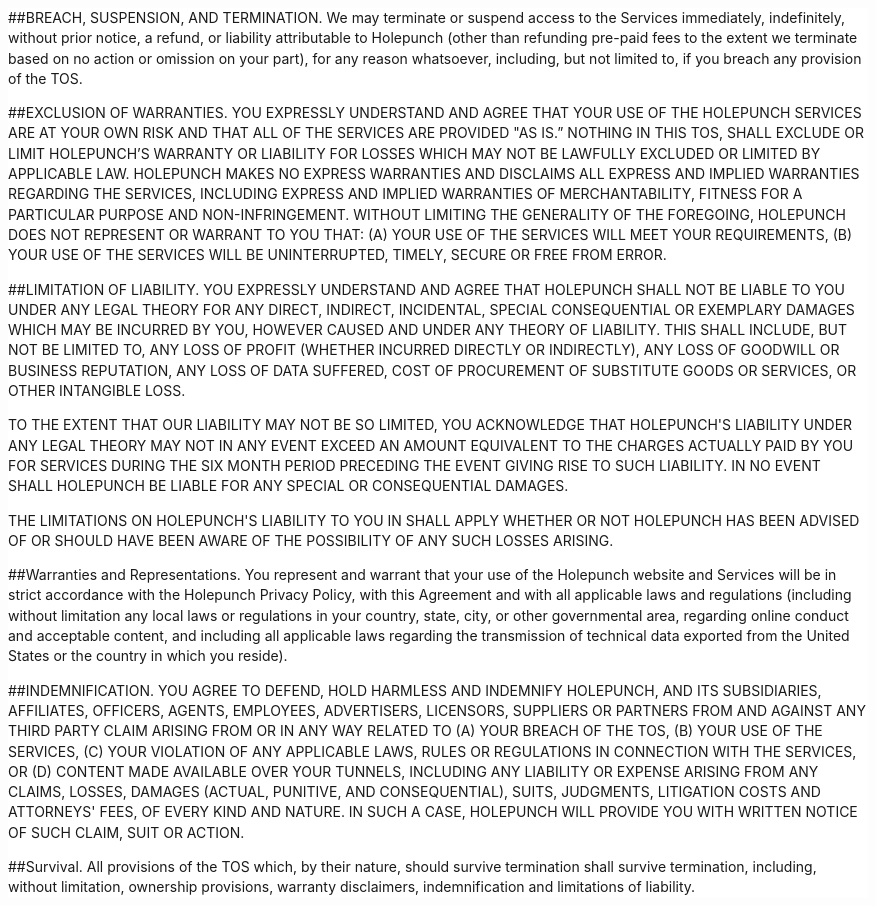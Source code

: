 ##BREACH, SUSPENSION, AND TERMINATION.
We may terminate or suspend access to the Services immediately, indefinitely, without prior notice, a refund, or liability attributable to Holepunch (other than refunding pre-paid fees to the extent we terminate based on no action or omission on your part), for any reason whatsoever, including, but not limited to, if you breach any provision of the TOS.

##EXCLUSION OF WARRANTIES.
YOU EXPRESSLY UNDERSTAND AND AGREE THAT YOUR USE OF THE HOLEPUNCH SERVICES ARE AT YOUR OWN RISK AND THAT ALL OF THE SERVICES ARE PROVIDED "AS IS.” NOTHING IN THIS TOS, SHALL EXCLUDE OR LIMIT HOLEPUNCH’S WARRANTY OR LIABILITY FOR LOSSES WHICH MAY NOT BE LAWFULLY EXCLUDED OR LIMITED BY APPLICABLE LAW. HOLEPUNCH MAKES NO EXPRESS WARRANTIES AND DISCLAIMS ALL EXPRESS AND IMPLIED WARRANTIES REGARDING THE SERVICES, INCLUDING EXPRESS AND IMPLIED WARRANTIES OF MERCHANTABILITY, FITNESS FOR A PARTICULAR PURPOSE AND NON-INFRINGEMENT. WITHOUT LIMITING THE GENERALITY OF THE FOREGOING, HOLEPUNCH DOES NOT REPRESENT OR WARRANT TO YOU THAT: (A) YOUR USE OF THE SERVICES WILL MEET YOUR REQUIREMENTS, (B) YOUR USE OF THE SERVICES WILL BE UNINTERRUPTED, TIMELY, SECURE OR FREE FROM ERROR.

##LIMITATION OF LIABILITY.
YOU EXPRESSLY UNDERSTAND AND AGREE THAT HOLEPUNCH SHALL NOT BE LIABLE TO YOU UNDER ANY LEGAL THEORY FOR ANY DIRECT, INDIRECT, INCIDENTAL, SPECIAL CONSEQUENTIAL OR EXEMPLARY DAMAGES WHICH MAY BE INCURRED BY YOU, HOWEVER CAUSED AND UNDER ANY THEORY OF LIABILITY. THIS SHALL INCLUDE, BUT NOT BE LIMITED TO, ANY LOSS OF PROFIT (WHETHER INCURRED DIRECTLY OR INDIRECTLY), ANY LOSS OF GOODWILL OR BUSINESS REPUTATION, ANY LOSS OF DATA SUFFERED, COST OF PROCUREMENT OF SUBSTITUTE GOODS OR SERVICES, OR OTHER INTANGIBLE LOSS.

TO THE EXTENT THAT OUR LIABILITY MAY NOT BE SO LIMITED, YOU ACKNOWLEDGE THAT HOLEPUNCH'S LIABILITY UNDER ANY LEGAL THEORY MAY NOT IN ANY EVENT EXCEED AN AMOUNT EQUIVALENT TO THE CHARGES ACTUALLY PAID BY YOU FOR SERVICES DURING THE SIX MONTH PERIOD PRECEDING THE EVENT GIVING RISE TO SUCH LIABILITY. IN NO EVENT SHALL HOLEPUNCH BE LIABLE FOR ANY SPECIAL OR CONSEQUENTIAL DAMAGES.

THE LIMITATIONS ON HOLEPUNCH'S LIABILITY TO YOU IN SHALL APPLY WHETHER OR NOT HOLEPUNCH HAS BEEN ADVISED OF OR SHOULD HAVE BEEN AWARE OF THE POSSIBILITY OF ANY SUCH LOSSES ARISING.

##Warranties and Representations.
You represent and warrant that your use of the Holepunch website and Services will be in strict accordance with the Holepunch Privacy Policy, with this Agreement and with all applicable laws and regulations (including without limitation any local laws or regulations in your country, state, city, or other governmental area, regarding online conduct and acceptable content, and including all applicable laws regarding the transmission of technical data exported from the United States or the country in which you reside).

##INDEMNIFICATION.
YOU AGREE TO DEFEND, HOLD HARMLESS AND INDEMNIFY HOLEPUNCH, AND ITS SUBSIDIARIES, AFFILIATES, OFFICERS, AGENTS, EMPLOYEES, ADVERTISERS, LICENSORS, SUPPLIERS OR PARTNERS FROM AND AGAINST ANY THIRD PARTY CLAIM ARISING FROM OR IN ANY WAY RELATED TO (A) YOUR BREACH OF THE TOS, (B) YOUR USE OF THE SERVICES, (C) YOUR VIOLATION OF ANY APPLICABLE LAWS, RULES OR REGULATIONS IN CONNECTION WITH THE SERVICES, OR (D) CONTENT MADE AVAILABLE OVER YOUR TUNNELS, INCLUDING ANY LIABILITY OR EXPENSE ARISING FROM ANY CLAIMS, LOSSES, DAMAGES (ACTUAL, PUNITIVE, AND CONSEQUENTIAL), SUITS, JUDGMENTS, LITIGATION COSTS AND ATTORNEYS' FEES, OF EVERY KIND AND NATURE. IN SUCH A CASE, HOLEPUNCH WILL PROVIDE YOU WITH WRITTEN NOTICE OF SUCH CLAIM, SUIT OR ACTION.

##Survival.
All provisions of the TOS which, by their nature, should survive termination shall survive termination, including, without limitation, ownership provisions, warranty disclaimers, indemnification and limitations of liability.
